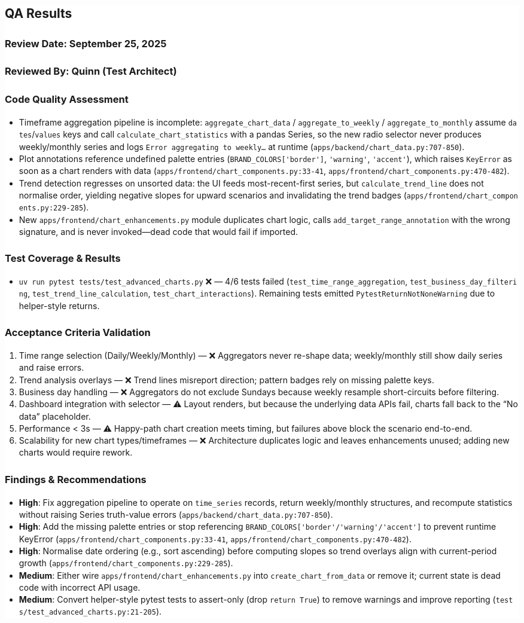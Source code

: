 ## QA Results

### Review Date: September 25, 2025

### Reviewed By: Quinn (Test Architect)

### Code Quality Assessment
- Timeframe aggregation pipeline is incomplete: `aggregate_chart_data` / `aggregate_to_weekly` / `aggregate_to_monthly` assume `dates`/`values` keys and call `calculate_chart_statistics` with a pandas Series, so the new radio selector never produces weekly/monthly series and logs `Error aggregating to weekly…` at runtime (`apps/backend/chart_data.py:707-850`).
- Plot annotations reference undefined palette entries (`BRAND_COLORS['border']`, `'warning'`, `'accent'`), which raises `KeyError` as soon as a chart renders with data (`apps/frontend/chart_components.py:33-41`, `apps/frontend/chart_components.py:470-482`).
- Trend detection regresses on unsorted data: the UI feeds most-recent-first series, but `calculate_trend_line` does not normalise order, yielding negative slopes for upward scenarios and invalidating the trend badges (`apps/frontend/chart_components.py:229-285`).
- New `apps/frontend/chart_enhancements.py` module duplicates chart logic, calls `add_target_range_annotation` with the wrong signature, and is never invoked—dead code that would fail if imported.

### Test Coverage & Results
- `uv run pytest tests/test_advanced_charts.py` ❌ — 4/6 tests failed (`test_time_range_aggregation`, `test_business_day_filtering`, `test_trend_line_calculation`, `test_chart_interactions`). Remaining tests emitted `PytestReturnNotNoneWarning` due to helper-style returns.

### Acceptance Criteria Validation
1. Time range selection (Daily/Weekly/Monthly) — ❌ Aggregators never re-shape data; weekly/monthly still show daily series and raise errors.
2. Trend analysis overlays — ❌ Trend lines misreport direction; pattern badges rely on missing palette keys.
3. Business day handling — ❌ Aggregators do not exclude Sundays because weekly resample short-circuits before filtering.
4. Dashboard integration with selector — ⚠️ Layout renders, but because the underlying data APIs fail, charts fall back to the “No data” placeholder.
5. Performance < 3s — ⚠️ Happy-path chart creation meets timing, but failures above block the scenario end-to-end.
6. Scalability for new chart types/timeframes — ❌ Architecture duplicates logic and leaves enhancements unused; adding new charts would require rework.

### Findings & Recommendations
- **High**: Fix aggregation pipeline to operate on `time_series` records, return weekly/monthly structures, and recompute statistics without raising Series truth-value errors (`apps/backend/chart_data.py:707-850`).
- **High**: Add the missing palette entries or stop referencing `BRAND_COLORS['border'/'warning'/'accent']` to prevent runtime KeyError (`apps/frontend/chart_components.py:33-41`, `apps/frontend/chart_components.py:470-482`).
- **High**: Normalise date ordering (e.g., sort ascending) before computing slopes so trend overlays align with current-period growth (`apps/frontend/chart_components.py:229-285`).
- **Medium**: Either wire `apps/frontend/chart_enhancements.py` into `create_chart_from_data` or remove it; current state is dead code with incorrect API usage.
- **Medium**: Convert helper-style pytest tests to assert-only (drop `return True`) to remove warnings and improve reporting (`tests/test_advanced_charts.py:21-205`).
